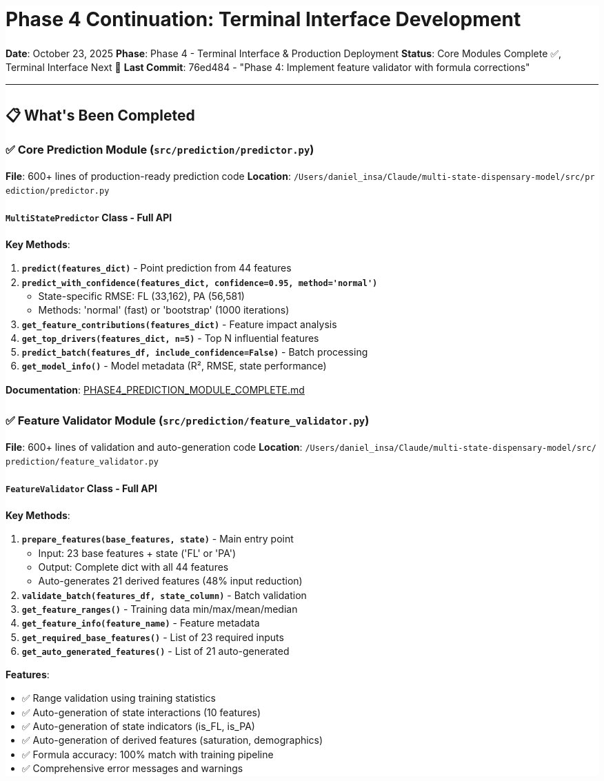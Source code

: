 # Phase 4 Continuation: Terminal Interface Development

**Date**: October 23, 2025
**Phase**: Phase 4 - Terminal Interface & Production Deployment
**Status**: Core Modules Complete ✅, Terminal Interface Next 🚧
**Last Commit**: 76ed484 - "Phase 4: Implement feature validator with formula corrections"

---

## 📋 What's Been Completed

### ✅ Core Prediction Module (`src/prediction/predictor.py`)

**File**: 600+ lines of production-ready prediction code
**Location**: `/Users/daniel_insa/Claude/multi-state-dispensary-model/src/prediction/predictor.py`

#### `MultiStatePredictor` Class - Full API

**Key Methods**:
1. **`predict(features_dict)`** - Point prediction from 44 features
2. **`predict_with_confidence(features_dict, confidence=0.95, method='normal')`**
   - State-specific RMSE: FL (33,162), PA (56,581)
   - Methods: 'normal' (fast) or 'bootstrap' (1000 iterations)
3. **`get_feature_contributions(features_dict)`** - Feature impact analysis
4. **`get_top_drivers(features_dict, n=5)`** - Top N influential features
5. **`predict_batch(features_df, include_confidence=False)`** - Batch processing
6. **`get_model_info()`** - Model metadata (R², RMSE, state performance)

**Documentation**: [PHASE4_PREDICTION_MODULE_COMPLETE.md](PHASE4_PREDICTION_MODULE_COMPLETE.md)

### ✅ Feature Validator Module (`src/prediction/feature_validator.py`)

**File**: 600+ lines of validation and auto-generation code
**Location**: `/Users/daniel_insa/Claude/multi-state-dispensary-model/src/prediction/feature_validator.py`

#### `FeatureValidator` Class - Full API

**Key Methods**:
1. **`prepare_features(base_features, state)`** - Main entry point
   - Input: 23 base features + state ('FL' or 'PA')
   - Output: Complete dict with all 44 features
   - Auto-generates 21 derived features (48% input reduction)
2. **`validate_batch(features_df, state_column)`** - Batch validation
3. **`get_feature_ranges()`** - Training data min/max/mean/median
4. **`get_feature_info(feature_name)`** - Feature metadata
5. **`get_required_base_features()`** - List of 23 required inputs
6. **`get_auto_generated_features()`** - List of 21 auto-generated

**Features**:
- ✅ Range validation using training statistics
- ✅ Auto-generation of state interactions (10 features)
- ✅ Auto-generation of state indicators (is_FL, is_PA)
- ✅ Auto-generation of derived features (saturation, demographics)
- ✅ Formula accuracy: 100% match with training pipeline
- ✅ Comprehensive error messages and warnings
